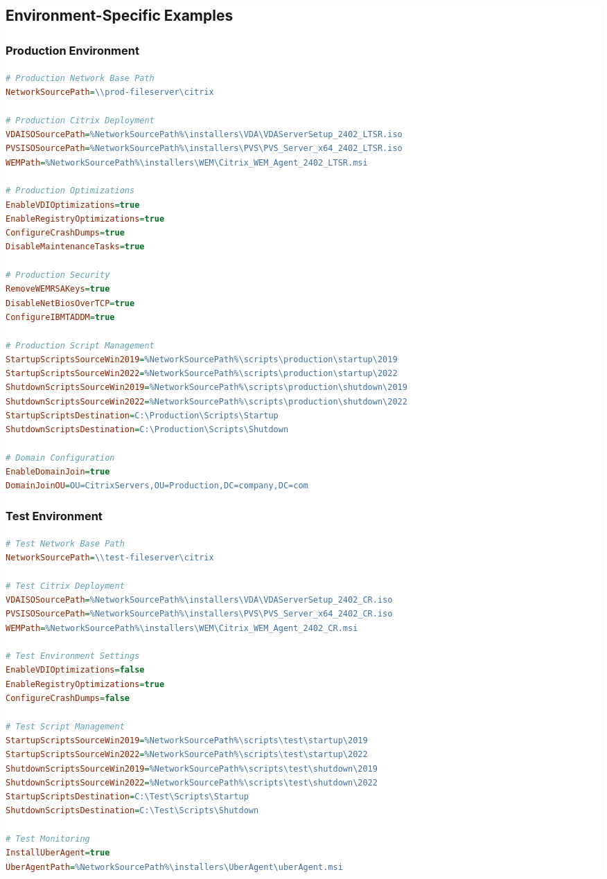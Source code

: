 
## Environment-Specific Examples

### Production Environment
```ini
# Production Network Base Path
NetworkSourcePath=\\prod-fileserver\citrix

# Production Citrix Deployment
VDAISOSourcePath=%NetworkSourcePath%\installers\VDA\VDAServerSetup_2402_LTSR.iso
PVSISOSourcePath=%NetworkSourcePath%\installers\PVS\PVS_Server_x64_2402_LTSR.iso
WEMPath=%NetworkSourcePath%\installers\WEM\Citrix_WEM_Agent_2402_LTSR.msi

# Production Optimizations
EnableVDIOptimizations=true
EnableRegistryOptimizations=true
ConfigureCrashDumps=true
DisableMaintenanceTasks=true

# Production Security
RemoveWEMRSAKeys=true
DisableNetBiosOverTCP=true
ConfigureIBMTADDM=true

# Production Script Management
StartupScriptsSourceWin2019=%NetworkSourcePath%\scripts\production\startup\2019
StartupScriptsSourceWin2022=%NetworkSourcePath%\scripts\production\startup\2022
ShutdownScriptsSourceWin2019=%NetworkSourcePath%\scripts\production\shutdown\2019
ShutdownScriptsSourceWin2022=%NetworkSourcePath%\scripts\production\shutdown\2022
StartupScriptsDestination=C:\Production\Scripts\Startup
ShutdownScriptsDestination=C:\Production\Scripts\Shutdown

# Domain Configuration
EnableDomainJoin=true
DomainJoinOU=OU=CitrixServers,OU=Production,DC=company,DC=com
```

### Test Environment
```ini
# Test Network Base Path
NetworkSourcePath=\\test-fileserver\citrix

# Test Citrix Deployment
VDAISOSourcePath=%NetworkSourcePath%\installers\VDA\VDAServerSetup_2402_CR.iso
PVSISOSourcePath=%NetworkSourcePath%\installers\PVS\PVS_Server_x64_2402_CR.iso
WEMPath=%NetworkSourcePath%\installers\WEM\Citrix_WEM_Agent_2402_CR.msi

# Test Environment Settings
EnableVDIOptimizations=false
EnableRegistryOptimizations=true
ConfigureCrashDumps=false

# Test Script Management
StartupScriptsSourceWin2019=%NetworkSourcePath%\scripts\test\startup\2019
StartupScriptsSourceWin2022=%NetworkSourcePath%\scripts\test\startup\2022
ShutdownScriptsSourceWin2019=%NetworkSourcePath%\scripts\test\shutdown\2019
ShutdownScriptsSourceWin2022=%NetworkSourcePath%\scripts\test\shutdown\2022
StartupScriptsDestination=C:\Test\Scripts\Startup
ShutdownScriptsDestination=C:\Test\Scripts\Shutdown

# Test Monitoring
InstallUberAgent=true
UberAgentPath=%NetworkSourcePath%\installers\UberAgent\uberAgent.msi
```